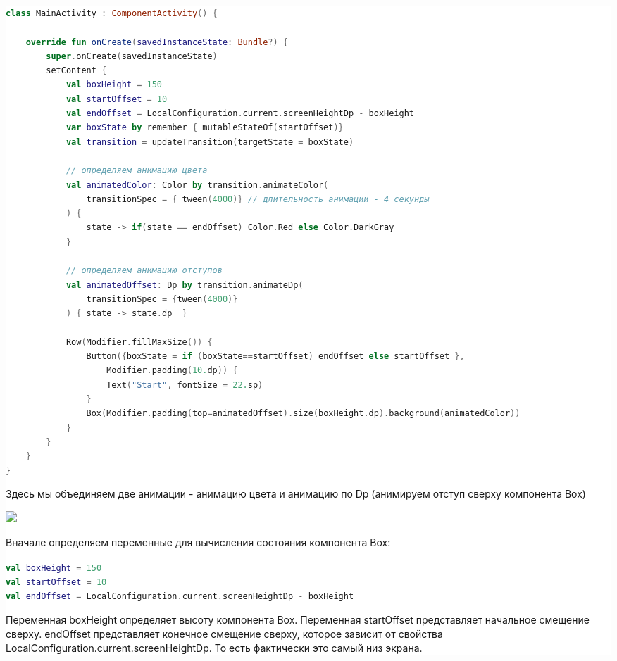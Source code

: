 ```kotlin
class MainActivity : ComponentActivity() {
 
    override fun onCreate(savedInstanceState: Bundle?) {
        super.onCreate(savedInstanceState)
        setContent {
            val boxHeight = 150
            val startOffset = 10
            val endOffset = LocalConfiguration.current.screenHeightDp - boxHeight
            var boxState by remember { mutableStateOf(startOffset)}
            val transition = updateTransition(targetState = boxState)
 
            // определяем анимацию цвета
            val animatedColor: Color by transition.animateColor(
                transitionSpec = { tween(4000)} // длительность анимации - 4 секунды
            ) {
                state -> if(state == endOffset) Color.Red else Color.DarkGray
            }
 
            // определяем анимацию отступов
            val animatedOffset: Dp by transition.animateDp(
                transitionSpec = {tween(4000)}
            ) { state -> state.dp  }
 
            Row(Modifier.fillMaxSize()) {
                Button({boxState = if (boxState==startOffset) endOffset else startOffset },
                    Modifier.padding(10.dp)) {
                    Text("Start", fontSize = 22.sp)
                }
                Box(Modifier.padding(top=animatedOffset).size(boxHeight.dp).background(animatedColor))
            }
        }
    }
}
```

Здесь мы объединяем две анимации - анимацию цвета и анимацию по Dp (анимируем отступ сверху компонента Box)

![](https://metanit.com/kotlin/jetpack/pics/13.9.png)

Вначале определяем переменные для вычисления состояния компонента Box:

```kotlin
val boxHeight = 150
val startOffset = 10
val endOffset = LocalConfiguration.current.screenHeightDp - boxHeight
```

Переменная boxHeight определяет высоту компонента Box. Переменная startOffset представляет начальное смещение сверху. endOffset представляет конечное смещение сверху, которое зависит от свойства LocalConfiguration.current.screenHeightDp. То есть фактически это самый низ экрана.
